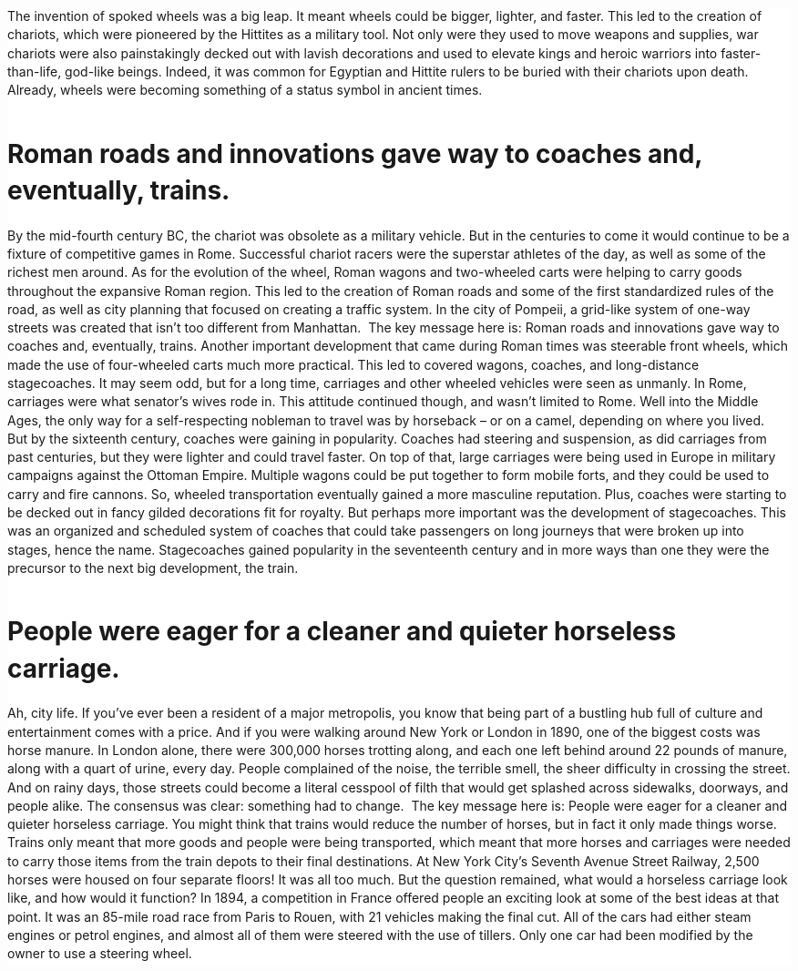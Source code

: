 The invention of spoked wheels was a big leap. It meant wheels could be bigger, lighter, and faster. This led to the creation of chariots, which were pioneered by the Hittites as a military tool. Not only were they used to move weapons and supplies, war chariots were also painstakingly decked out with lavish decorations and used to elevate kings and heroic warriors into faster-than-life, god-like beings. Indeed, it was common for Egyptian and Hittite rulers to be buried with their chariots upon death. Already, wheels were becoming something of a status symbol in ancient times.

# Roman roads and innovations gave way to coaches and, eventually, trains.
By the mid-fourth century BC, the chariot was obsolete as a military vehicle. But in the centuries to come it would continue to be a fixture of competitive games in Rome. Successful chariot racers were the superstar athletes of the day, as well as some of the richest men around.
As for the evolution of the wheel, Roman wagons and two-wheeled carts were helping to carry goods throughout the expansive Roman region. This led to the creation of Roman roads and some of the first standardized rules of the road, as well as city planning that focused on creating a traffic system. In the city of Pompeii, a grid-like system of one-way streets was created that isn’t too different from Manhattan. 
The key message here is: Roman roads and innovations gave way to coaches and, eventually, trains.
Another important development that came during Roman times was steerable front wheels, which made the use of four-wheeled carts much more practical. This led to covered wagons, coaches, and long-distance stagecoaches.
It may seem odd, but for a long time, carriages and other wheeled vehicles were seen as unmanly. In Rome, carriages were what senator’s wives rode in. This attitude continued though, and wasn’t limited to Rome. Well into the Middle Ages, the only way for a self-respecting nobleman to travel was by horseback – or on a camel, depending on where you lived. 
But by the sixteenth century, coaches were gaining in popularity. Coaches had steering and suspension, as did carriages from past centuries, but they were lighter and could travel faster. On top of that, large carriages were being used in Europe in military campaigns against the Ottoman Empire. Multiple wagons could be put together to form mobile forts, and they could be used to carry and fire cannons.
So, wheeled transportation eventually gained a more masculine reputation. Plus, coaches were starting to be decked out in fancy gilded decorations fit for royalty. But perhaps more important was the development of stagecoaches. This was an organized and scheduled system of coaches that could take passengers on long journeys that were broken up into stages, hence the name. Stagecoaches gained popularity in the seventeenth century and in more ways than one they were the precursor to the next big development, the train. 

# People were eager for a cleaner and quieter horseless carriage.
Ah, city life. If you’ve ever been a resident of a major metropolis, you know that being part of a bustling hub full of culture and entertainment comes with a price. And if you were walking around New York or London in 1890, one of the biggest costs was horse manure. In London alone, there were 300,000 horses trotting along, and each one left behind around 22 pounds of manure, along with a quart of urine, every day.
People complained of the noise, the terrible smell, the sheer difficulty in crossing the street. And on rainy days, those streets could become a literal cesspool of filth that would get splashed across sidewalks, doorways, and people alike. The consensus was clear: something had to change. 
The key message here is: People were eager for a cleaner and quieter horseless carriage.
You might think that trains would reduce the number of horses, but in fact it only made things worse. Trains only meant that more goods and people were being transported, which meant that more horses and carriages were needed to carry those items from the train depots to their final destinations. At New York City’s Seventh Avenue Street Railway, 2,500 horses were housed on four separate floors!
It was all too much. But the question remained, what would a horseless carriage look like, and how would it function? In 1894, a competition in France offered people an exciting look at some of the best ideas at that point. It was an 85-mile road race from Paris to Rouen, with 21 vehicles making the final cut. All of the cars had either steam engines or petrol engines, and almost all of them were steered with the use of tillers. Only one car had been modified by the owner to use a steering wheel.